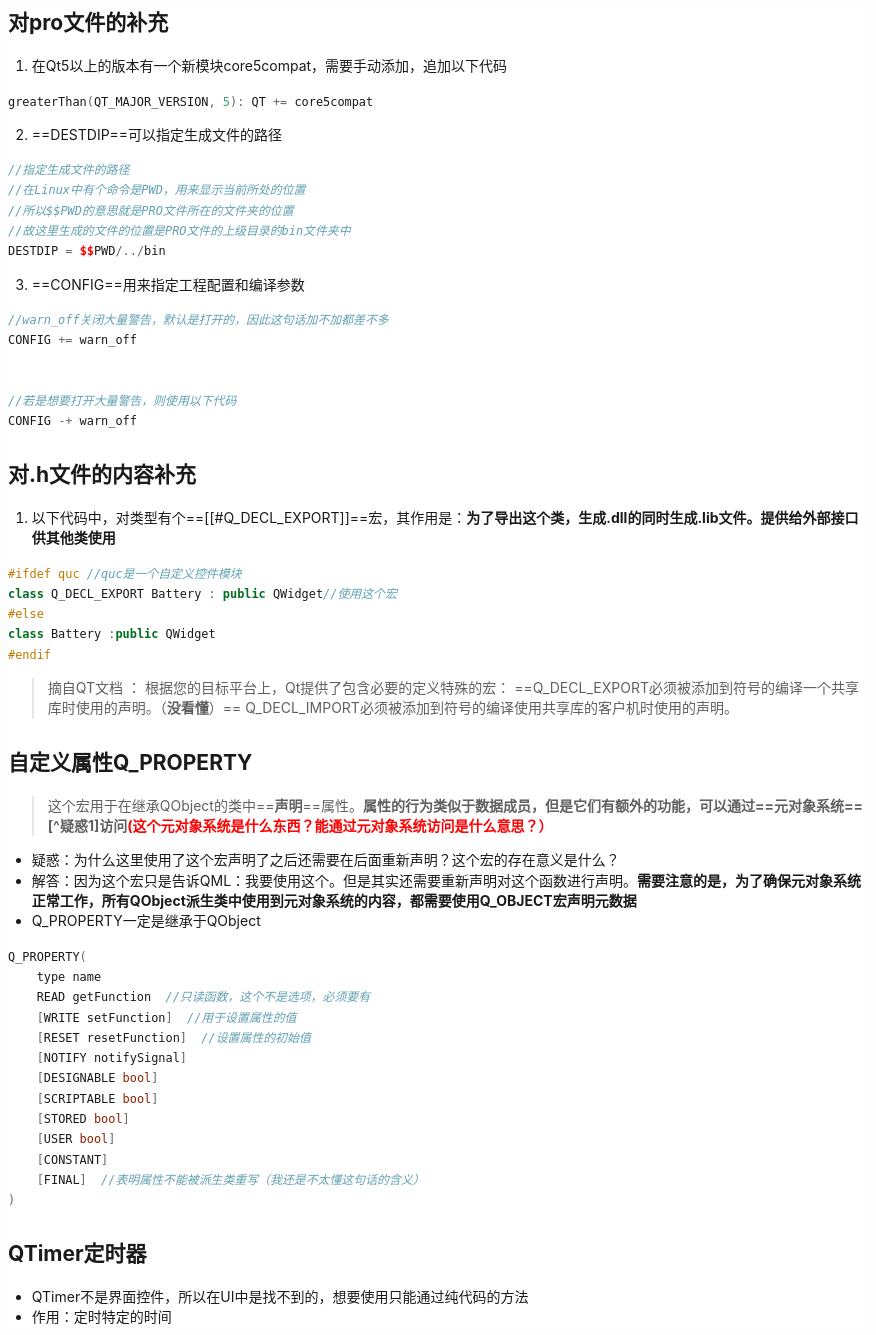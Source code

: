 ## 对pro文件的补充
1. 在Qt5以上的版本有一个新模块core5compat，需要手动添加，追加以下代码
```cpp
greaterThan(QT_MAJOR_VERSION, 5): QT += core5compat
```
2. ==DESTDIP==可以指定生成文件的路径
```cpp
//指定生成文件的路径
//在Linux中有个命令是PWD，用来显示当前所处的位置
//所以$$PWD的意思就是PRO文件所在的文件夹的位置
//故这里生成的文件的位置是PRO文件的上级目录的bin文件夹中
DESTDIP = $$PWD/../bin
```
3. ==CONFIG==用来指定工程配置和编译参数
```cpp
//warn_off关闭大量警告，默认是打开的，因此这句话加不加都差不多
CONFIG += warn_off


//若是想要打开大量警告，则使用以下代码
CONFIG -+ warn_off
```
## 对.h文件的内容补充
1. 以下代码中，对类型有个==[[#Q_DECL_EXPORT]]==宏，其作用是：**为了导出这个类，生成.dll的同时生成.lib文件。提供给外部接口供其他类使用**
```cpp
#ifdef quc //quc是一个自定义控件模块
class Q_DECL_EXPORT Battery : public QWidget//使用这个宏
#else
class Battery :public QWidget
#endif
```
>摘自QT文档 ：
>根据您的目标平台上，Qt提供了包含必要的定义特殊的宏： 
>==Q_DECL_EXPORT必须被添加到符号的编译一个共享库时使用的声明。（**没看懂**）==
> Q_DECL_IMPORT必须被添加到符号的编译使用共享库的客户机时使用的声明。
## 自定义属性Q_PROPERTY
> 这个宏用于在继承QObject的类中==**声明**==属性。**属性的行为类似于数据成员，但是它们有额外的功能，可以通过==元对象系统==[^疑惑1]访问<font color=red>(这个元对象系统是什么东西？能通过元对象系统访问是什么意思？）</font>**
- 疑惑：为什么这里使用了这个宏声明了之后还需要在后面重新声明？这个宏的存在意义是什么？
- 解答：因为这个宏只是告诉QML：我要使用这个。但是其实还需要重新声明对这个函数进行声明。**需要注意的是，为了确保元对象系统正常工作，所有QObject派生类中使用到元对象系统的内容，都需要使用Q_OBJECT宏声明元数据**
- Q_PROPERTY一定是继承于QObject
```cpp
Q_PROPERTY(
    type name
    READ getFunction  //只读函数，这个不是选项，必须要有
    [WRITE setFunction]  //用于设置属性的值
    [RESET resetFunction]  //设置属性的初始值
    [NOTIFY notifySignal]
    [DESIGNABLE bool]
    [SCRIPTABLE bool]
    [STORED bool]
    [USER bool]
    [CONSTANT]
    [FINAL]  //表明属性不能被派生类重写（我还是不太懂这句话的含义）
)
```
## QTimer定时器
- QTimer不是界面控件，所以在UI中是找不到的，想要使用只能通过纯代码的方法
- 作用：定时特定的时间
```cpp
```
